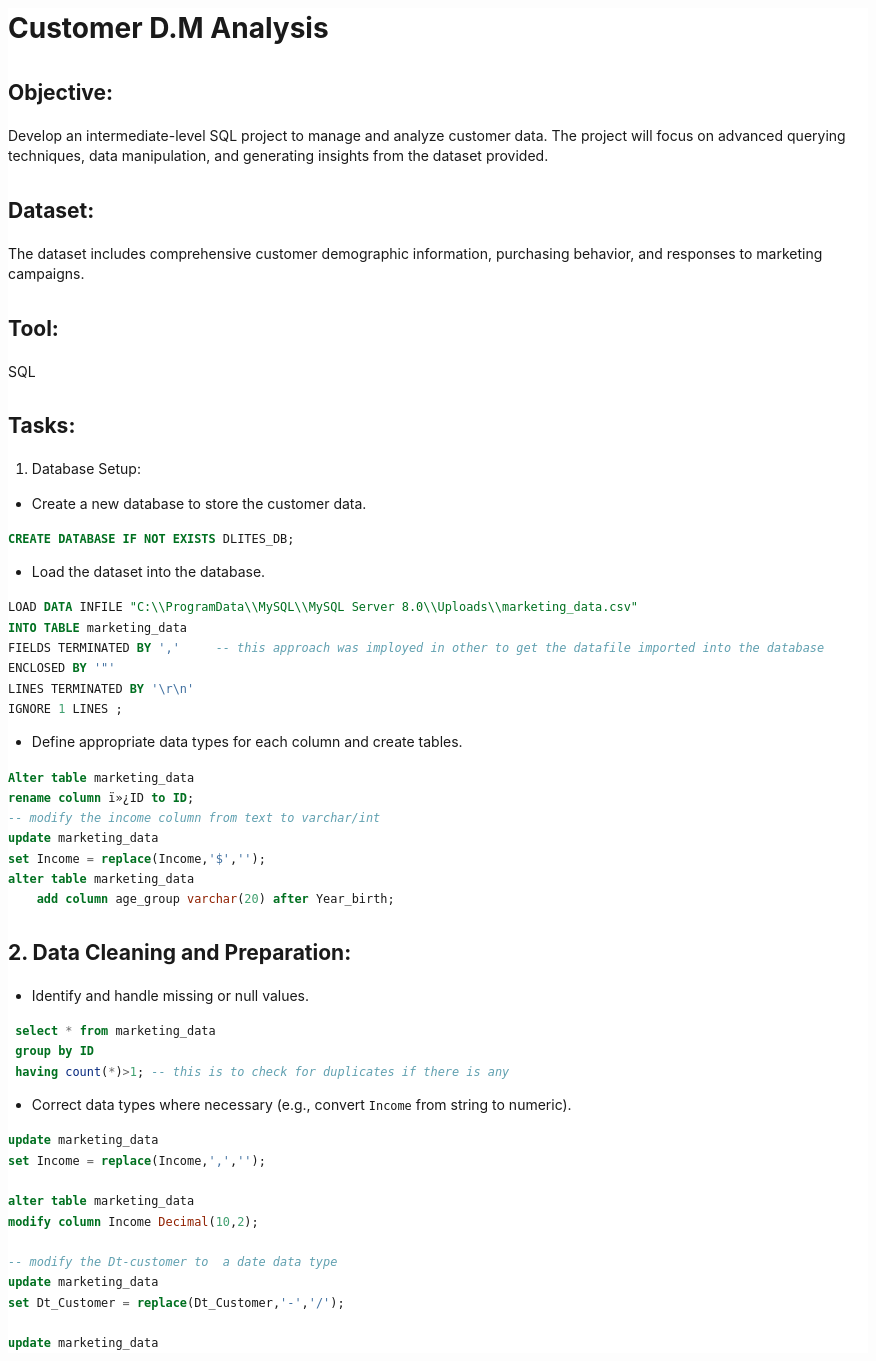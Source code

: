 # Customer D.M Analysis
## Objective:
Develop an intermediate-level SQL project to manage and analyze 
customer data. The project will focus on advanced querying techniques, 
data manipulation, and generating insights from the dataset provided.
## Dataset:
The dataset includes comprehensive customer demographic 
information, purchasing behavior, and responses to marketing 
campaigns.
## Tool:
SQL 
## Tasks:
1. Database Setup:
 - Create a new database to store the customer data.
```SQL
CREATE DATABASE IF NOT EXISTS DLITES_DB;
```
- Load the dataset into the database.
```SQL
LOAD DATA INFILE "C:\\ProgramData\\MySQL\\MySQL Server 8.0\\Uploads\\marketing_data.csv"
INTO TABLE marketing_data
FIELDS TERMINATED BY ','     -- this approach was imployed in other to get the datafile imported into the database
ENCLOSED BY '"'
LINES TERMINATED BY '\r\n'
IGNORE 1 LINES ;
```
 - Define appropriate data types for each column and create tables.
```SQL
Alter table marketing_data
rename column ï»¿ID to ID;
-- modify the income column from text to varchar/int
update marketing_data
set Income = replace(Income,'$','');
alter table marketing_data
    add column age_group varchar(20) after Year_birth;
```
## 2. Data Cleaning and Preparation:
 - Identify and handle missing or null values.
```SQL
 select * from marketing_data
 group by ID
 having count(*)>1; -- this is to check for duplicates if there is any
``` 
 - Correct data types where necessary (e.g., convert `Income` from 
string to numeric).
```SQL
update marketing_data
set Income = replace(Income,',','');

alter table marketing_data
modify column Income Decimal(10,2);

-- modify the Dt-customer to  a date data type
update marketing_data
set Dt_Customer = replace(Dt_Customer,'-','/');

update marketing_data
```